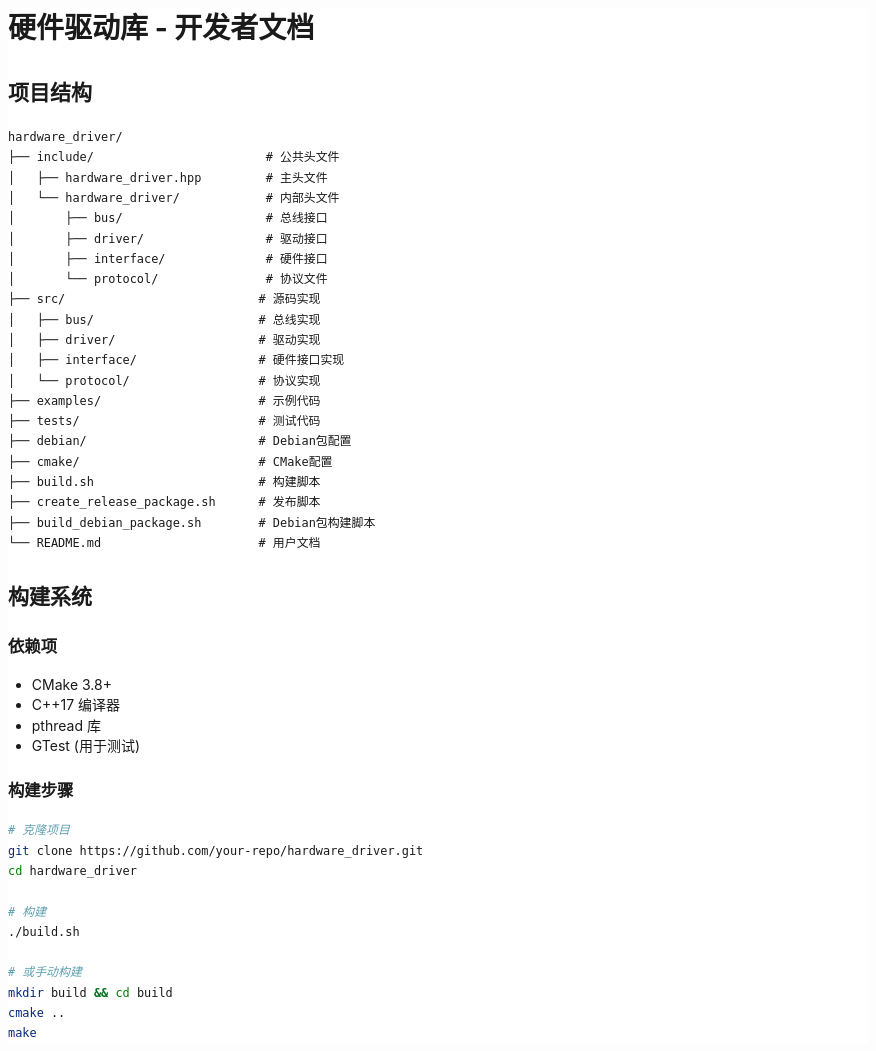 # 硬件驱动库 - 开发者文档

## 项目结构

```
hardware_driver/
├── include/                        # 公共头文件
│   ├── hardware_driver.hpp         # 主头文件
│   └── hardware_driver/            # 内部头文件
│       ├── bus/                    # 总线接口
│       ├── driver/                 # 驱动接口
│       ├── interface/              # 硬件接口
│       └── protocol/               # 协议文件
├── src/                           # 源码实现
│   ├── bus/                       # 总线实现
│   ├── driver/                    # 驱动实现
│   ├── interface/                 # 硬件接口实现
│   └── protocol/                  # 协议实现
├── examples/                      # 示例代码
├── tests/                         # 测试代码
├── debian/                        # Debian包配置
├── cmake/                         # CMake配置
├── build.sh                       # 构建脚本
├── create_release_package.sh      # 发布脚本
├── build_debian_package.sh        # Debian包构建脚本
└── README.md                      # 用户文档
```

## 构建系统

### 依赖项
- CMake 3.8+
- C++17 编译器
- pthread 库
- GTest (用于测试)

### 构建步骤
```bash
# 克隆项目
git clone https://github.com/your-repo/hardware_driver.git
cd hardware_driver

# 构建
./build.sh

# 或手动构建
mkdir build && cd build
cmake ..
make
```
